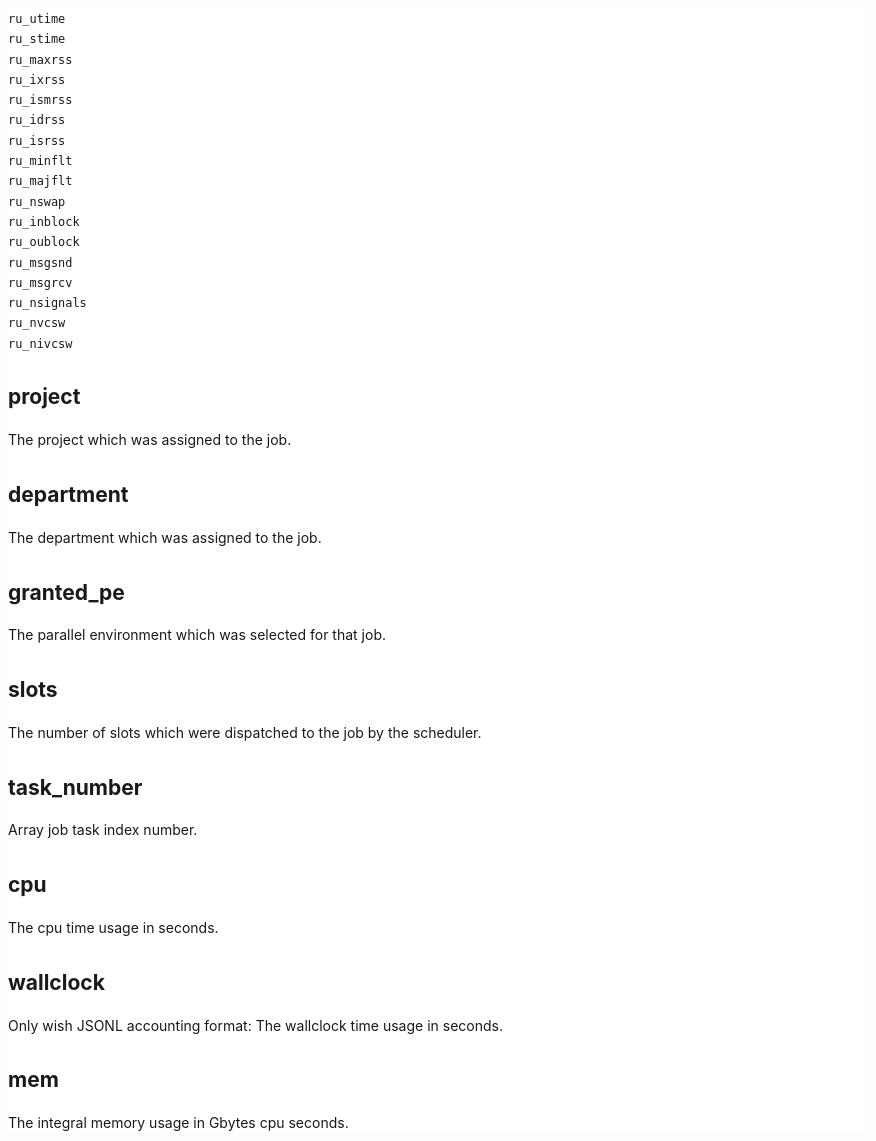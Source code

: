     ru_utime
    ru_stime
    ru_maxrss
    ru_ixrss
    ru_ismrss
    ru_idrss
    ru_isrss
    ru_minflt
    ru_majflt
    ru_nswap
    ru_inblock
    ru_oublock
    ru_msgsnd
    ru_msgrcv
    ru_nsignals
    ru_nvcsw
    ru_nivcsw

## **project**

The project which was assigned to the job.

## **department**

The department which was assigned to the job.

## **granted_pe**

The parallel environment which was selected for that job.

## **slots**

The number of slots which were dispatched to the job by the scheduler.

## **task_number**

Array job task index number.

## **cpu**

The cpu time usage in seconds.

## **wallclock**

Only wish JSONL accounting format: The wallclock time usage in seconds.

## **mem**

The integral memory usage in Gbytes cpu seconds.

